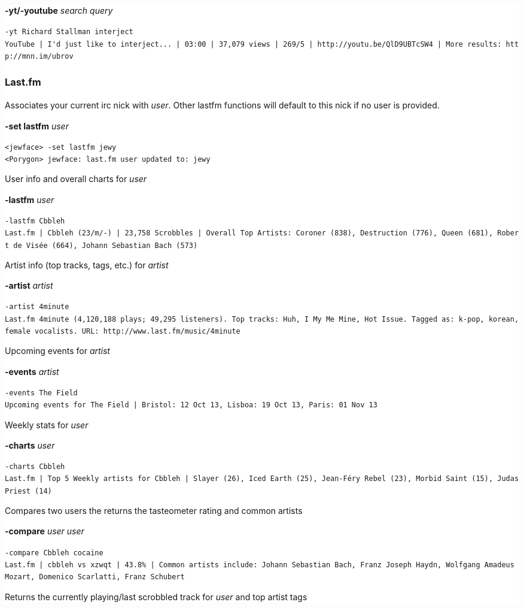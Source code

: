 **-yt/-youtube** *search query*

	-yt Richard Stallman interject
	YouTube | I'd just like to interject... | 03:00 | 37,079 views | 269/5 | http://youtu.be/QlD9UBTcSW4 | More results: http://mnn.im/ubrov


### Last.fm
Associates your current irc nick with *user*.
Other lastfm functions will default to this nick if no user is provided.

**-set lastfm** *user*
	
	<jewface> -set lastfm jewy
	<Porygon> jewface: last.fm user updated to: jewy
 

User info and overall charts for *user*

**-lastfm** *user*

	-lastfm Cbbleh
	Last.fm | Cbbleh (23/m/-) | 23,758 Scrobbles | Overall Top Artists: Coroner (838), Destruction (776), Queen (681), Robert de Visée (664), Johann Sebastian Bach (573)
	

Artist info (top tracks, tags, etc.) for *artist*

**-artist** *artist*

	-artist 4minute
	Last.fm 4minute (4,120,188 plays; 49,295 listeners). Top tracks: Huh, I My Me Mine, Hot Issue. Tagged as: k-pop, korean, female vocalists. URL: http://www.last.fm/music/4minute


Upcoming events for *artist*

**-events** *artist*

	-events The Field
	Upcoming events for The Field | Bristol: 12 Oct 13, Lisboa: 19 Oct 13, Paris: 01 Nov 13


Weekly stats for *user*

**-charts** *user*

	-charts Cbbleh
	Last.fm | Top 5 Weekly artists for Cbbleh | Slayer (26), Iced Earth (25), Jean-Féry Rebel (23), Morbid Saint (15), Judas Priest (14)


Compares two users the returns the tasteometer rating and common artists

**-compare** *user user*

	-compare Cbbleh cocaine
	Last.fm | cbbleh vs xzwqt | 43.8% | Common artists include: Johann Sebastian Bach, Franz Joseph Haydn, Wolfgang Amadeus Mozart, Domenico Scarlatti, Franz Schubert


Returns the currently playing/last scrobbled track for *user* and top artist tags
